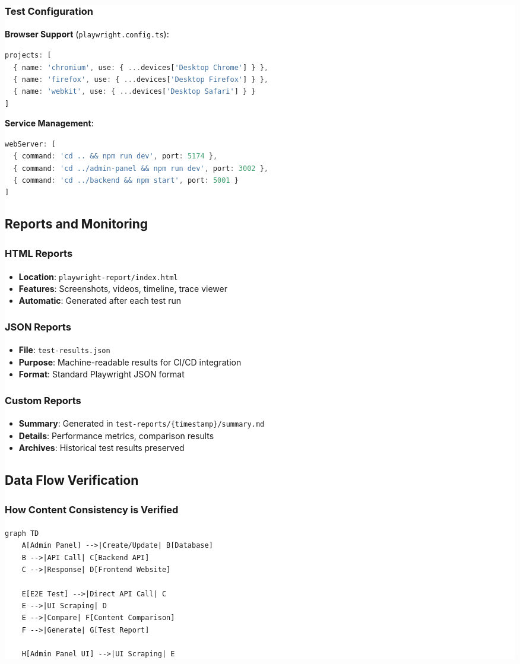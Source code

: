 ### Test Configuration

**Browser Support** (`playwright.config.ts`):
```typescript
projects: [
  { name: 'chromium', use: { ...devices['Desktop Chrome'] } },
  { name: 'firefox', use: { ...devices['Desktop Firefox'] } },
  { name: 'webkit', use: { ...devices['Desktop Safari'] } }
]
```

**Service Management**:
```typescript
webServer: [
  { command: 'cd .. && npm run dev', port: 5174 },
  { command: 'cd ../admin-panel && npm run dev', port: 3002 },
  { command: 'cd ../backend && npm start', port: 5001 }
]
```

## Reports and Monitoring

### HTML Reports
- **Location**: `playwright-report/index.html`
- **Features**: Screenshots, videos, timeline, trace viewer
- **Automatic**: Generated after each test run

### JSON Reports
- **File**: `test-results.json`
- **Purpose**: Machine-readable results for CI/CD integration
- **Format**: Standard Playwright JSON format

### Custom Reports
- **Summary**: Generated in `test-reports/{timestamp}/summary.md`
- **Details**: Performance metrics, comparison results
- **Archives**: Historical test results preserved

## Data Flow Verification

### How Content Consistency is Verified

```mermaid
graph TD
    A[Admin Panel] -->|Create/Update| B[Database]
    B -->|API Call| C[Backend API]
    C -->|Response| D[Frontend Website]
    
    E[E2E Test] -->|Direct API Call| C
    E -->|UI Scraping| D
    E -->|Compare| F[Content Comparison]
    F -->|Generate| G[Test Report]
    
    H[Admin Panel UI] -->|UI Scraping| E
```

